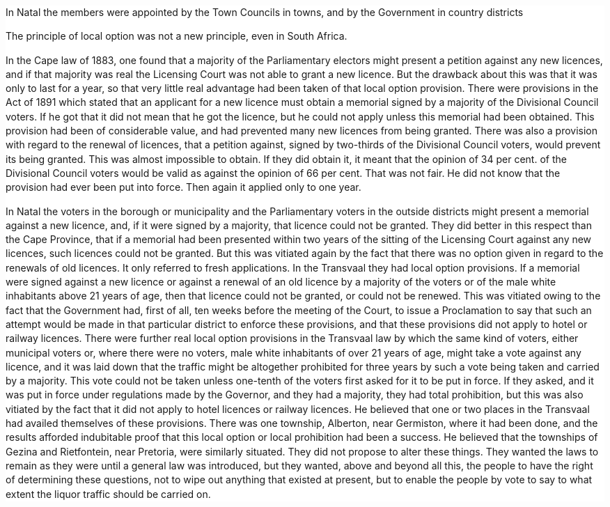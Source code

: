 <p>In Natal the members were appointed by the Town Councils in towns, and by the Government in country districts</p>

<p>The principle of local option was not a new principle, even in South Africa.</p>

<p><span class="col_2649-2650" refersTo="page_1331"/>In the Cape law of 1883, one found that a majority of the Parliamentary electors might present a petition against any new licences, and if that majority was real the Licensing Court was not able to grant a new licence. But the drawback about this was that it was only to last for a year, so that very little real advantage had been taken of that local option provision. There were provisions in the Act of 1891 which stated that an applicant for a new licence must obtain a memorial signed by a majority of the Divisional Council voters. If he got that it did not mean that he got the licence, but he could not apply unless this memorial had been obtained. This provision had been of considerable value, and had prevented many new licences from being granted. There was also a provision with regard to the renewal of licences, that a petition against, signed by two-thirds of the Divisional Council voters, would prevent its being granted. This was almost impossible to obtain. If they did obtain it, it meant that the opinion of 34 per cent. of the Divisional Council voters would be valid as against the opinion of 66 per cent. That was not fair. He did not know that the provision had ever been put into force. Then again it applied only to one year.</p>

<p>In Natal the voters in the borough or municipality and the Parliamentary voters in the outside districts might present a memorial against a new licence, and, if it were signed by a majority, that licence could not be granted. They did better in this respect than the Cape Province, that if a memorial had been presented within two years of the sitting of the Licensing Court against any new licences, such licences could not be granted. But this was vitiated again by the fact that there was no option given in regard to the renewals of old licences. It only referred to fresh applications. In the Transvaal they had local option provisions. If a memorial were signed against a new licence or against a renewal of an old licence by a majority of the voters or of the male white inhabitants above 21 years of age, then that licence could not be granted, or could not be renewed. This was vitiated owing to the fact that the Government had, first of all, ten weeks before the meeting of the Court, to issue a Proclamation to say that such an attempt would be made in that particular district to enforce these provisions, and that these provisions did not apply to hotel or railway licences. There were further real local option provisions in the Transvaal law by which the same kind of voters, either municipal voters or, where there were no voters, male white inhabitants of over 21 years of age, might take a vote against any licence, and it was laid down that the traffic might be altogether prohibited for three years by such a vote being taken and carried by a majority. This vote could not be taken unless one-tenth of the voters first asked for it to be put in force. If they asked, and it was put in force under regulations made by the Governor, and they had a majority, they had total prohibition, but this was also vitiated by the fact that it did not apply to hotel licences or railway licences. He believed that one or two places in the Transvaal had availed themselves of these provisions. There was one township, Alberton, near Germiston, where it had been done, and the results afforded indubitable proof that this local option or local prohibition had been a success. He believed that the townships of Gezina and Rietfontein, near Pretoria, were similarly situated. They did not propose to alter these things. They wanted the laws to remain as they were until a general law was introduced, but they wanted, above and beyond all this, the people to have the right of determining these questions, not to wipe out anything that existed at present, but to enable the people by vote to say to what extent the liquor traffic should be carried on.</p>

